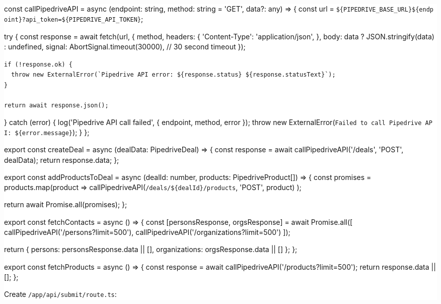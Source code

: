 const callPipedriveAPI = async (endpoint: string, method: string = 'GET', data?: any) => {
  const url = `${PIPEDRIVE_BASE_URL}${endpoint}?api_token=${PIPEDRIVE_API_TOKEN}`;
  
  try {
    const response = await fetch(url, {
      method,
      headers: {
        'Content-Type': 'application/json',
      },
      body: data ? JSON.stringify(data) : undefined,
      signal: AbortSignal.timeout(30000), // 30 second timeout
    });
    
    if (!response.ok) {
      throw new ExternalError(`Pipedrive API error: ${response.status} ${response.statusText}`);
    }
    
    return await response.json();
  } catch (error) {
    log('Pipedrive API call failed', { endpoint, method, error });
    throw new ExternalError(`Failed to call Pipedrive API: ${error.message}`);
  }
};

export const createDeal = async (dealData: PipedriveDeal) => {
  const response = await callPipedriveAPI('/deals', 'POST', dealData);
  return response.data;
};

export const addProductsToDeal = async (dealId: number, products: PipedriveProduct[]) => {
  const promises = products.map(product => 
    callPipedriveAPI(`/deals/${dealId}/products`, 'POST', product)
  );
  
  return await Promise.all(promises);
};

export const fetchContacts = async () => {
  const [personsResponse, orgsResponse] = await Promise.all([
    callPipedriveAPI('/persons?limit=500'),
    callPipedriveAPI('/organizations?limit=500')
  ]);
  
  return {
    persons: personsResponse.data || [],
    organizations: orgsResponse.data || []
  };
};

export const fetchProducts = async () => {
  const response = await callPipedriveAPI('/products?limit=500');
  return response.data || [];
};

Create `/app/api/submit/route.ts`:
